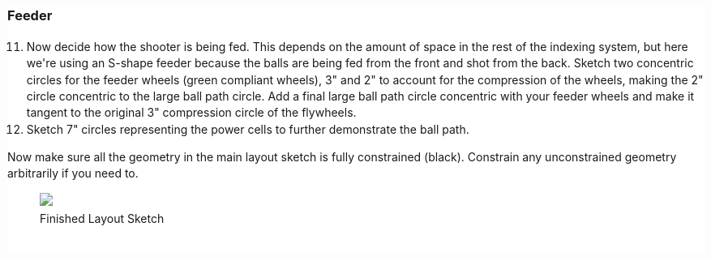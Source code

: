 ### Feeder 

11. Now decide how the shooter is being fed. This depends on the amount of space in the rest of the indexing system, but here we're using an S-shape feeder because the balls are being fed from the front and shot from the back. Sketch two concentric circles for the feeder wheels (green compliant wheels), 3" and 2" to account for the compression of the wheels, making the 2" circle concentric to the large ball path circle. Add a final large ball path circle concentric with your feeder wheels and make it tangent to the original 3" compression circle of the flywheels.
12. Sketch 7" circles representing the power cells to further demonstrate the ball path.

Now make sure all the geometry in the main layout sketch is fully constrained (black). Constrain any unconstrained geometry arbitrarily if you need to.

<figure>
    <img src="/img/learning-course/stage2-shooter/Finished Master Sketch.webp" width="70%">    
    <figcaption>Finished Layout Sketch</figcaption>
</figure>

<br>